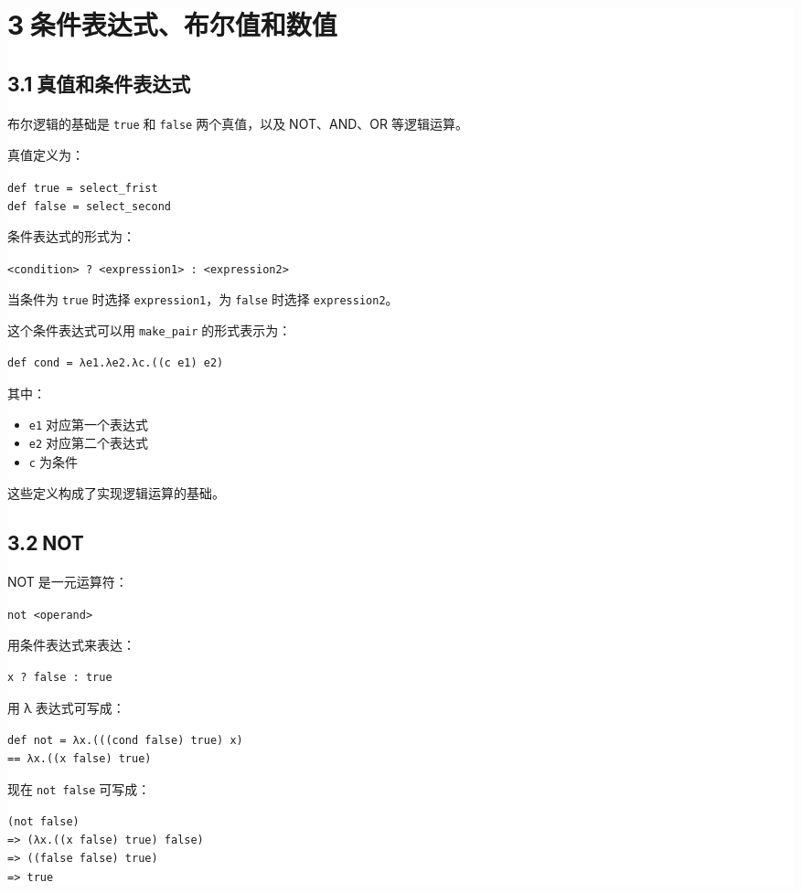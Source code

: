 # 3 条件表达式、布尔值和数值

## 3.1 真值和条件表达式

布尔逻辑的基础是 `true` 和 `false` 两个真值，以及 NOT、AND、OR 等逻辑运算。

真值定义为：

```
def true = select_frist
def false = select_second
```

条件表达式的形式为：

```
<condition> ? <expression1> : <expression2>
```

当条件为 `true` 时选择 `expression1`，为 `false` 时选择 `expression2`。

这个条件表达式可以用 `make_pair` 的形式表示为：

```
def cond = λe1.λe2.λc.((c e1) e2)
```

其中：

-   `e1` 对应第一个表达式
-   `e2` 对应第二个表达式
-   `c` 为条件

这些定义构成了实现逻辑运算的基础。

## 3.2 NOT

NOT 是一元运算符：

```
not <operand>
```

用条件表达式来表达：

```
x ? false : true
```

用 λ 表达式可写成：

```
def not = λx.(((cond false) true) x)
== λx.((x false) true)
```

现在 `not false` 可写成：

```
(not false)
=> (λx.((x false) true) false)
=> ((false false) true)
=> true
```
